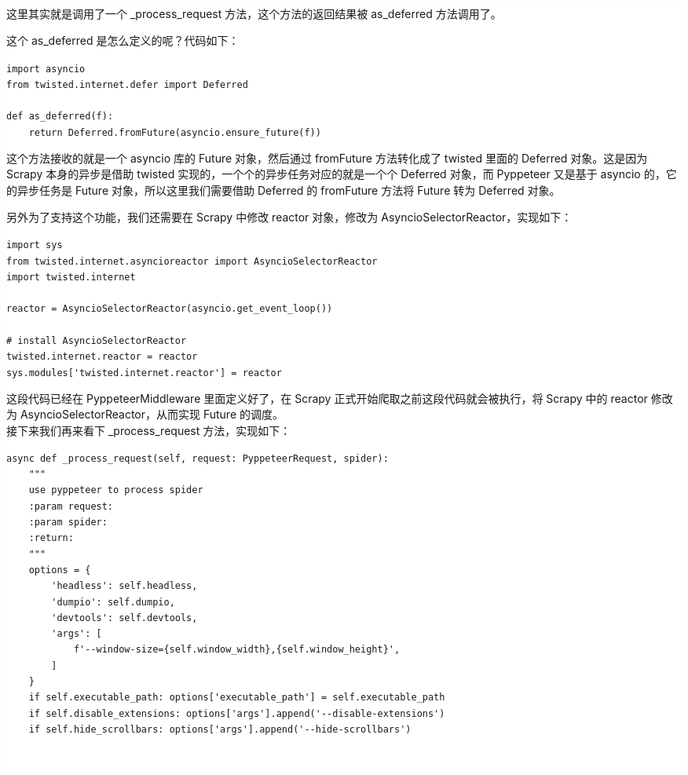 <p data-nodeid="204424">这里其实就是调用了一个 _process_request 方法，这个方法的返回结果被 as_deferred 方法调用了。</p>
<p data-nodeid="204425">这个 as_deferred 是怎么定义的呢？代码如下：</p>

<pre class="lang-java" data-nodeid="203909"><code data-language="java"><span class="hljs-keyword">import</span> asyncio
from twisted.internet.defer <span class="hljs-keyword">import</span> Deferred
​
<span class="hljs-function">def <span class="hljs-title">as_deferred</span><span class="hljs-params">(f)</span>:
 &nbsp; &nbsp;return Deferred.<span class="hljs-title">fromFuture</span><span class="hljs-params">(asyncio.ensure_future(f)</span>)
</span></code></pre>

<p data-nodeid="204950">这个方法接收的就是一个 asyncio 库的 Future 对象，然后通过 fromFuture 方法转化成了 twisted 里面的 Deferred 对象。这是因为 Scrapy 本身的异步是借助 twisted 实现的，一个个的异步任务对应的就是一个个 Deferred 对象，而 Pyppeteer 又是基于 asyncio 的，它的异步任务是 Future 对象，所以这里我们需要借助 Deferred 的 fromFuture 方法将 Future 转为 Deferred 对象。</p>
<p data-nodeid="204951">另外为了支持这个功能，我们还需要在 Scrapy 中修改 reactor 对象，修改为 AsyncioSelectorReactor，实现如下：</p>

<pre class="lang-dart" data-nodeid="210618"><code data-language="dart"><span class="hljs-keyword">import</span> sys
from twisted.internet.asyncioreactor <span class="hljs-keyword">import</span> AsyncioSelectorReactor
<span class="hljs-keyword">import</span> twisted.internet
​
reactor = AsyncioSelectorReactor(asyncio.get_event_loop())
​
# install AsyncioSelectorReactor
twisted.internet.reactor = reactor
sys.modules[<span class="hljs-string">'twisted.internet.reactor'</span>] = reactor
</code></pre>











<p data-nodeid="163616">这段代码已经在 PyppeteerMiddleware 里面定义好了，在 Scrapy 正式开始爬取之前这段代码就会被执行，将 Scrapy 中的 reactor 修改为 AsyncioSelectorReactor，从而实现 Future 的调度。<br>
接下来我们再来看下 _process_request 方法，实现如下：</p>
<pre class="lang-dart" data-nodeid="218343"><code data-language="dart"><span class="hljs-keyword">async</span> def _process_request(self, request: PyppeteerRequest, spider):
 &nbsp; &nbsp;<span class="hljs-string">"""
 &nbsp;  use pyppeteer to process spider
 &nbsp;  :param request:
 &nbsp;  :param spider:
 &nbsp;  :return:
 &nbsp;  """</span>
 &nbsp; &nbsp;options = {
 &nbsp; &nbsp; &nbsp; &nbsp;<span class="hljs-string">'headless'</span>: self.headless,
 &nbsp; &nbsp; &nbsp; &nbsp;<span class="hljs-string">'dumpio'</span>: self.dumpio,
 &nbsp; &nbsp; &nbsp; &nbsp;<span class="hljs-string">'devtools'</span>: self.devtools,
 &nbsp; &nbsp; &nbsp; &nbsp;<span class="hljs-string">'args'</span>: [
 &nbsp; &nbsp; &nbsp; &nbsp; &nbsp; &nbsp;f<span class="hljs-string">'--window-size={self.window_width},{self.window_height}'</span>,
 &nbsp; &nbsp; &nbsp;  ]
 &nbsp;  }
 &nbsp; &nbsp;<span class="hljs-keyword">if</span> self.executable_path: options[<span class="hljs-string">'executable_path'</span>] = self.executable_path
 &nbsp; &nbsp;<span class="hljs-keyword">if</span> self.disable_extensions: options[<span class="hljs-string">'args'</span>].append(<span class="hljs-string">'--disable-extensions'</span>)
 &nbsp; &nbsp;<span class="hljs-keyword">if</span> self.hide_scrollbars: options[<span class="hljs-string">'args'</span>].append(<span class="hljs-string">'--hide-scrollbars'</span>)